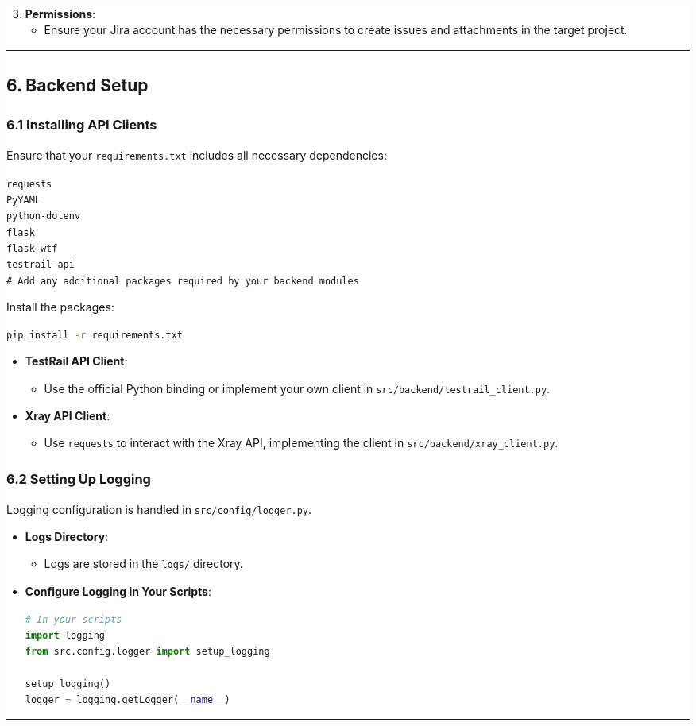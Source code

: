 3. **Permissions**:
   - Ensure your Jira account has the necessary permissions to create issues and attachments in the target project.

---

## **6. Backend Setup**

### **6.1 Installing API Clients**

Ensure that your `requirements.txt` includes all necessary dependencies:

```txt
requests
PyYAML
python-dotenv
flask
flask-wtf
testrail-api
# Add any additional packages required by your backend modules
```

Install the packages:

```bash
pip install -r requirements.txt
```

- **TestRail API Client**:

  - Use the official Python binding or implement your own client in `src/backend/testrail_client.py`.

- **Xray API Client**:

  - Use `requests` to interact with the Xray API, implementing the client in `src/backend/xray_client.py`.

### **6.2 Setting Up Logging**

Logging configuration is handled in `src/config/logger.py`.

- **Logs Directory**:

  - Logs are stored in the `logs/` directory.

- **Configure Logging in Your Scripts**:

  ```python
  # In your scripts
  import logging
  from src.config.logger import setup_logging

  setup_logging()
  logger = logging.getLogger(__name__)
  ```

---
